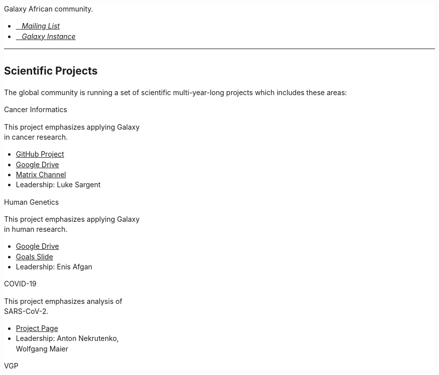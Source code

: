 Galaxy African community.

* [<i class="fa fa-envelope" aria-hidden="true">&nbsp; &nbsp;Mailing List</i>](https://lists.galaxyproject.org/lists/galaxy-africa@lists.galaxyproject.org)
* [<i class="fa fa-external-link-alt" aria-hidden="true">&nbsp; &nbsp;Galaxy Instance</i>](https://africa.usegalaxy.eu)
</div>


</div>

---

## Scientific Projects

The global community is running a set of scientific multi-year-long projects which includes these areas:

<div class="card-deck">


<div class="card" style="min-width: 12rem; max-width: 20rem">
<div class="card-header bg-wg-applied text-white text-center">Cancer Informatics</div>

This project emphasizes applying Galaxy in cancer research.

* [GitHub Project](https://github.com/orgs/galaxyproject/projects/14)
* [Google Drive](https://drive.google.com/drive/folders/1diqrY6lQ_RbxcJUA-phaYutZqij_X3ku)
* [Matrix Channel](https://matrix.to/#/#galaxyproject_wg-cancer-informatics:gitter.im)
* Leadership: Luke Sargent

</div>



<div class="card" style="min-width: 12rem; max-width: 20rem">
<div class="card-header bg-wg-applied text-white text-center">Human Genetics</div>

This project emphasizes applying Galaxy in human research.

* [Google Drive](https://drive.google.com/drive/folders/1YMCwHicRNLtT0t8AIZaQNoT2uaDaQm3H)
* [Goals Slide](https://docs.google.com/presentation/d/1h4vZe0zOUQVOeFxc49levRpmgWmJlMkedQjp2QRrQZw/edit?usp=sharing)
* Leadership: Enis Afgan

</div>



<div class="card" style="min-width: 12rem; max-width: 20rem">
<div class="card-header bg-wg-applied text-white text-center">COVID-19</div>

This project emphasizes analysis of SARS-CoV-2.

* [Project Page](https://galaxyproject.org/projects/covid19/)
* Leadership: Anton Nekrutenko, Wolfgang Maier
</div>


<div class="card" style="min-width: 12rem; max-width: 20rem">
<div class="card-header bg-wg-applied text-white text-center">VGP</div>
